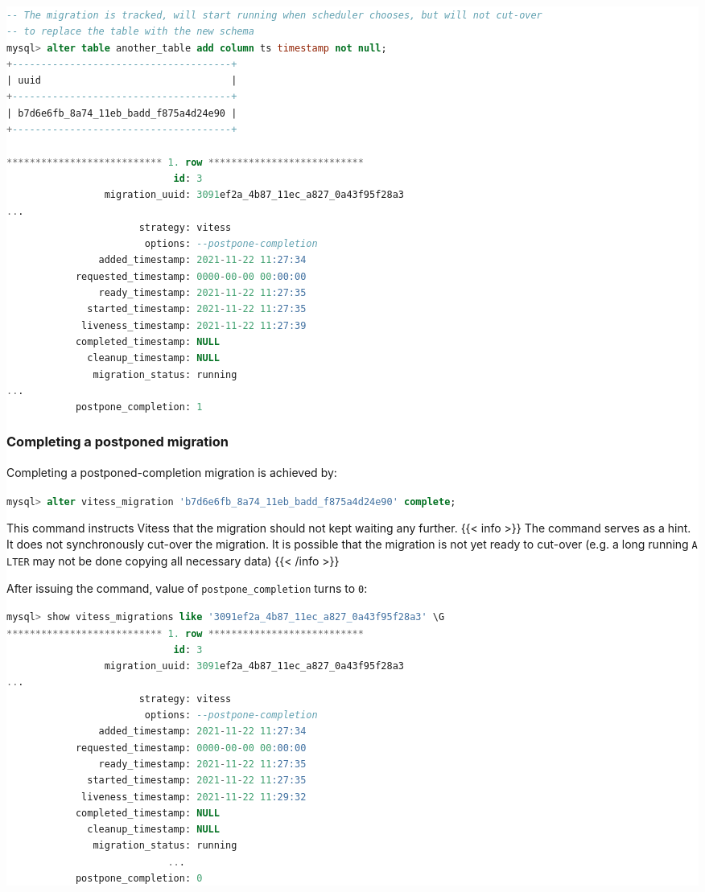 
```sql
-- The migration is tracked, will start running when scheduler chooses, but will not cut-over
-- to replace the table with the new schema
mysql> alter table another_table add column ts timestamp not null;
+--------------------------------------+
| uuid                                 |
+--------------------------------------+
| b7d6e6fb_8a74_11eb_badd_f875a4d24e90 |
+--------------------------------------+

*************************** 1. row ***************************
                             id: 3
                 migration_uuid: 3091ef2a_4b87_11ec_a827_0a43f95f28a3
...                 
                       strategy: vitess
                        options: --postpone-completion
                added_timestamp: 2021-11-22 11:27:34
            requested_timestamp: 0000-00-00 00:00:00
                ready_timestamp: 2021-11-22 11:27:35
              started_timestamp: 2021-11-22 11:27:35
             liveness_timestamp: 2021-11-22 11:27:39
            completed_timestamp: NULL
              cleanup_timestamp: NULL
               migration_status: running
...
            postpone_completion: 1
```

### Completing a postponed migration

Completing a postponed-completion migration is achieved by:

```sql
mysql> alter vitess_migration 'b7d6e6fb_8a74_11eb_badd_f875a4d24e90' complete;
```

This command instructs Vitess that the migration should not kept waiting any further.
{{< info >}}
The command serves as a hint. It does not synchronously cut-over the migration. It is possible that the migration is not yet ready to cut-over (e.g. a long running `ALTER` may not be done copying all necessary data)
{{< /info >}}

After issuing the command, value of `postpone_completion` turns to `0`:

```sql
mysql> show vitess_migrations like '3091ef2a_4b87_11ec_a827_0a43f95f28a3' \G
*************************** 1. row ***************************
                             id: 3
                 migration_uuid: 3091ef2a_4b87_11ec_a827_0a43f95f28a3
...
                       strategy: vitess
                        options: --postpone-completion
                added_timestamp: 2021-11-22 11:27:34
            requested_timestamp: 0000-00-00 00:00:00
                ready_timestamp: 2021-11-22 11:27:35
              started_timestamp: 2021-11-22 11:27:35
             liveness_timestamp: 2021-11-22 11:29:32
            completed_timestamp: NULL
              cleanup_timestamp: NULL
               migration_status: running
                            ...
            postpone_completion: 0
```
